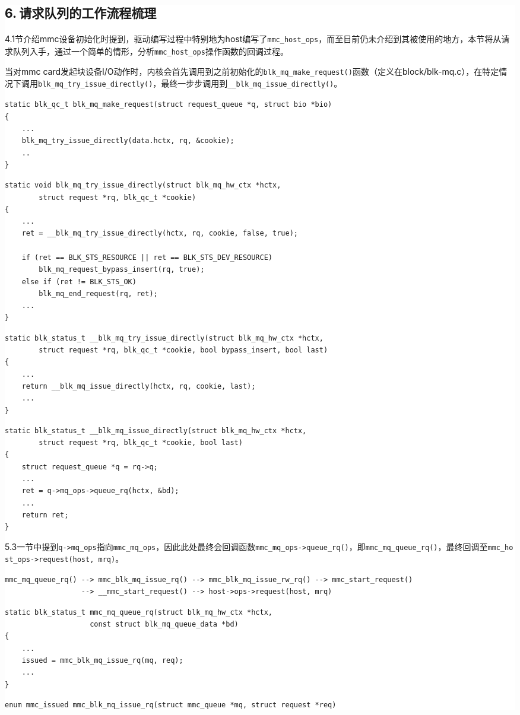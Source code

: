 ## 6. 请求队列的工作流程梳理
4.1节介绍mmc设备初始化时提到，驱动编写过程中特别地为host编写了`mmc_host_ops`，而至目前仍未介绍到其被使用的地方，本节将从请求队列入手，通过一个简单的情形，分析`mmc_host_ops`操作函数的回调过程。

当对mmc card发起块设备I/O动作时，内核会首先调用到之前初始化的`blk_mq_make_request()`函数（定义在block/blk-mq.c），在特定情况下调用`blk_mq_try_issue_directly()`，最终一步步调用到`__blk_mq_issue_directly()`。  
```
static blk_qc_t blk_mq_make_request(struct request_queue *q, struct bio *bio)
{
    ...
    blk_mq_try_issue_directly(data.hctx, rq, &cookie);
    ..
}
``` 
```
static void blk_mq_try_issue_directly(struct blk_mq_hw_ctx *hctx,
        struct request *rq, blk_qc_t *cookie)
{
    ...
    ret = __blk_mq_try_issue_directly(hctx, rq, cookie, false, true);

    if (ret == BLK_STS_RESOURCE || ret == BLK_STS_DEV_RESOURCE)
        blk_mq_request_bypass_insert(rq, true);
    else if (ret != BLK_STS_OK)
        blk_mq_end_request(rq, ret);
    ...
}
```
```
static blk_status_t __blk_mq_try_issue_directly(struct blk_mq_hw_ctx *hctx,
        struct request *rq, blk_qc_t *cookie, bool bypass_insert, bool last)
{
    ... 
    return __blk_mq_issue_directly(hctx, rq, cookie, last);
    ...
}
```
```
static blk_status_t __blk_mq_issue_directly(struct blk_mq_hw_ctx *hctx,
        struct request *rq, blk_qc_t *cookie, bool last)
{
    struct request_queue *q = rq->q;
    ... 
    ret = q->mq_ops->queue_rq(hctx, &bd);
    ... 
    return ret;
}
```
5.3一节中提到`q->mq_ops`指向`mmc_mq_ops`，因此此处最终会回调函数`mmc_mq_ops->queue_rq()`，即`mmc_mq_queue_rq()`，最终回调至`mmc_host_ops->request(host, mrq)`。  
```
mmc_mq_queue_rq() --> mmc_blk_mq_issue_rq() --> mmc_blk_mq_issue_rw_rq() --> mmc_start_request() 
                  --> __mmc_start_request() --> host->ops->request(host, mrq)
```
```
static blk_status_t mmc_mq_queue_rq(struct blk_mq_hw_ctx *hctx,
                    const struct blk_mq_queue_data *bd)
{
    ...
    issued = mmc_blk_mq_issue_rq(mq, req);
    ...
}
```
```
enum mmc_issued mmc_blk_mq_issue_rq(struct mmc_queue *mq, struct request *req)
```